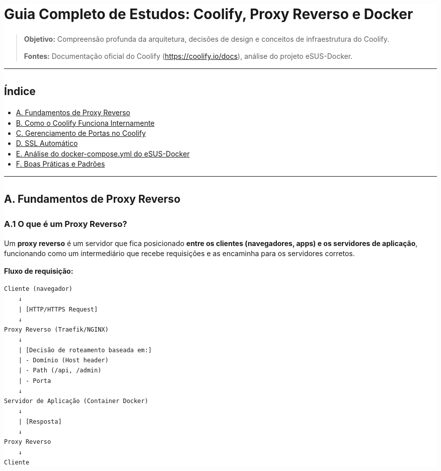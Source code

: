 # Guia Completo de Estudos: Coolify, Proxy Reverso e Docker

> **Objetivo:** Compreensão profunda da arquitetura, decisões de design e conceitos de infraestrutura do Coolify.
>
> **Fontes:** Documentação oficial do Coolify (https://coolify.io/docs), análise do projeto eSUS-Docker.

---

## Índice

- [A. Fundamentos de Proxy Reverso](#a-fundamentos-de-proxy-reverso)
- [B. Como o Coolify Funciona Internamente](#b-como-o-coolify-funciona-internamente)
- [C. Gerenciamento de Portas no Coolify](#c-gerenciamento-de-portas-no-coolify)
- [D. SSL Automático](#d-ssl-automático)
- [E. Análise do docker-compose.yml do eSUS-Docker](#e-análise-do-docker-composeyml-do-esus-docker)
- [F. Boas Práticas e Padrões](#f-boas-práticas-e-padrões)

---

## A. Fundamentos de Proxy Reverso

### A.1 O que é um Proxy Reverso?

Um **proxy reverso** é um servidor que fica posicionado **entre os clientes (navegadores, apps) e os servidores de aplicação**, funcionando como um intermediário que recebe requisições e as encaminha para os servidores corretos.

**Fluxo de requisição:**

```
Cliente (navegador)
    ↓
    | [HTTP/HTTPS Request]
    ↓
Proxy Reverso (Traefik/NGINX)
    ↓
    | [Decisão de roteamento baseada em:]
    | - Domínio (Host header)
    | - Path (/api, /admin)
    | - Porta
    ↓
Servidor de Aplicação (Container Docker)
    ↓
    | [Resposta]
    ↓
Proxy Reverso
    ↓
Cliente
```
